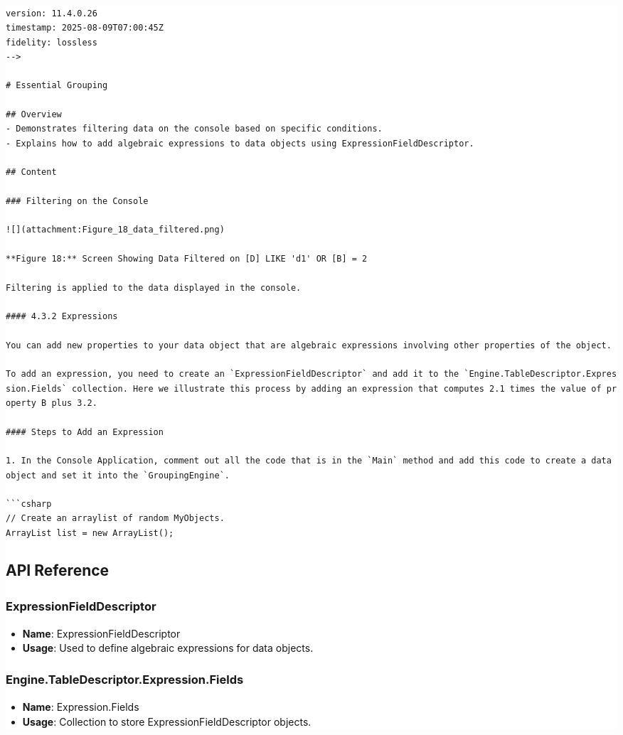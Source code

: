 ```
version: 11.4.0.26
timestamp: 2025-08-09T07:00:45Z
fidelity: lossless
-->

# Essential Grouping

## Overview
- Demonstrates filtering data on the console based on specific conditions.
- Explains how to add algebraic expressions to data objects using ExpressionFieldDescriptor.

## Content

### Filtering on the Console

![](attachment:Figure_18_data_filtered.png)

**Figure 18:** Screen Showing Data Filtered on [D] LIKE 'd1' OR [B] = 2

Filtering is applied to the data displayed in the console.

#### 4.3.2 Expressions

You can add new properties to your data object that are algebraic expressions involving other properties of the object.

To add an expression, you need to create an `ExpressionFieldDescriptor` and add it to the `Engine.TableDescriptor.Expression.Fields` collection. Here we illustrate this process by adding an expression that computes 2.1 times the value of property B plus 3.2.

#### Steps to Add an Expression

1. In the Console Application, comment out all the code that is in the `Main` method and add this code to create a data object and set it into the `GroupingEngine`.

```csharp
// Create an arraylist of random MyObjects.
ArrayList list = new ArrayList();
```

## API Reference

### ExpressionFieldDescriptor

- **Name**: ExpressionFieldDescriptor
- **Usage**: Used to define algebraic expressions for data objects.

### Engine.TableDescriptor.Expression.Fields

- **Name**: Expression.Fields
- **Usage**: Collection to store ExpressionFieldDescriptor objects.
